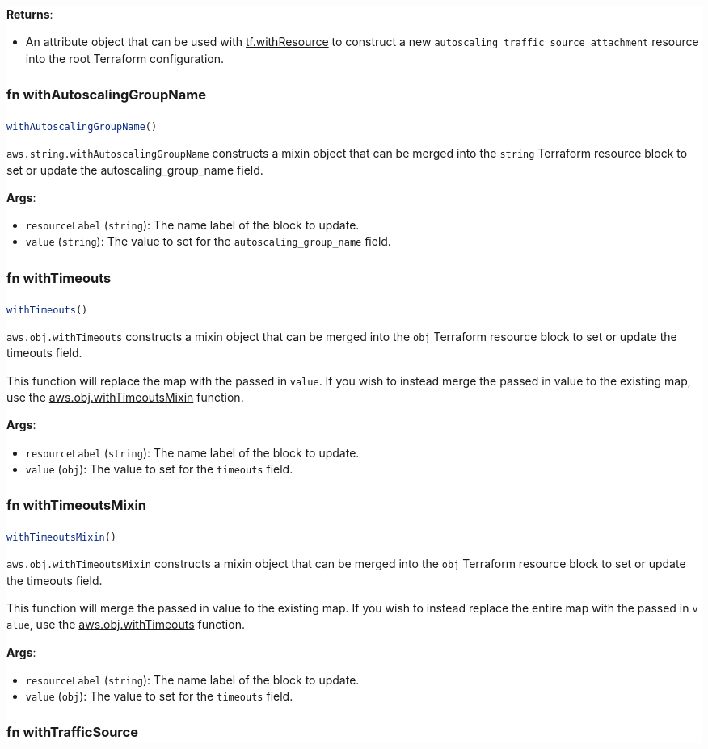 **Returns**:
  - An attribute object that can be used with [tf.withResource](https://github.com/tf-libsonnet/core/tree/main/docs#fn-withresource) to construct a new `autoscaling_traffic_source_attachment` resource into the root Terraform configuration.


### fn withAutoscalingGroupName

```ts
withAutoscalingGroupName()
```

`aws.string.withAutoscalingGroupName` constructs a mixin object that can be merged into the `string`
Terraform resource block to set or update the autoscaling_group_name field.



**Args**:
  - `resourceLabel` (`string`): The name label of the block to update.
  - `value` (`string`): The value to set for the `autoscaling_group_name` field.


### fn withTimeouts

```ts
withTimeouts()
```

`aws.obj.withTimeouts` constructs a mixin object that can be merged into the `obj`
Terraform resource block to set or update the timeouts field.

This function will replace the map with the passed in `value`. If you wish to instead merge the
passed in value to the existing map, use the [aws.obj.withTimeoutsMixin](TODO) function.

**Args**:
  - `resourceLabel` (`string`): The name label of the block to update.
  - `value` (`obj`): The value to set for the `timeouts` field.


### fn withTimeoutsMixin

```ts
withTimeoutsMixin()
```

`aws.obj.withTimeoutsMixin` constructs a mixin object that can be merged into the `obj`
Terraform resource block to set or update the timeouts field.

This function will merge the passed in value to the existing map. If you wish
to instead replace the entire map with the passed in `value`, use the [aws.obj.withTimeouts](TODO)
function.


**Args**:
  - `resourceLabel` (`string`): The name label of the block to update.
  - `value` (`obj`): The value to set for the `timeouts` field.


### fn withTrafficSource
